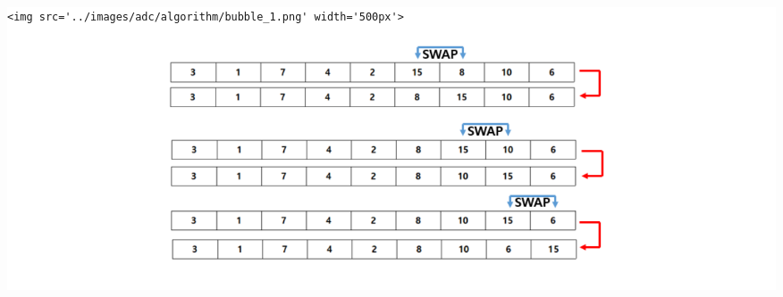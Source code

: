     <img src='../images/adc/algorithm/bubble_1.png' width='500px'>
</div>
<div align='center'>
    <img src='../images/adc/algorithm/bubble_2.png' width='500px'>
</div>
<br>
